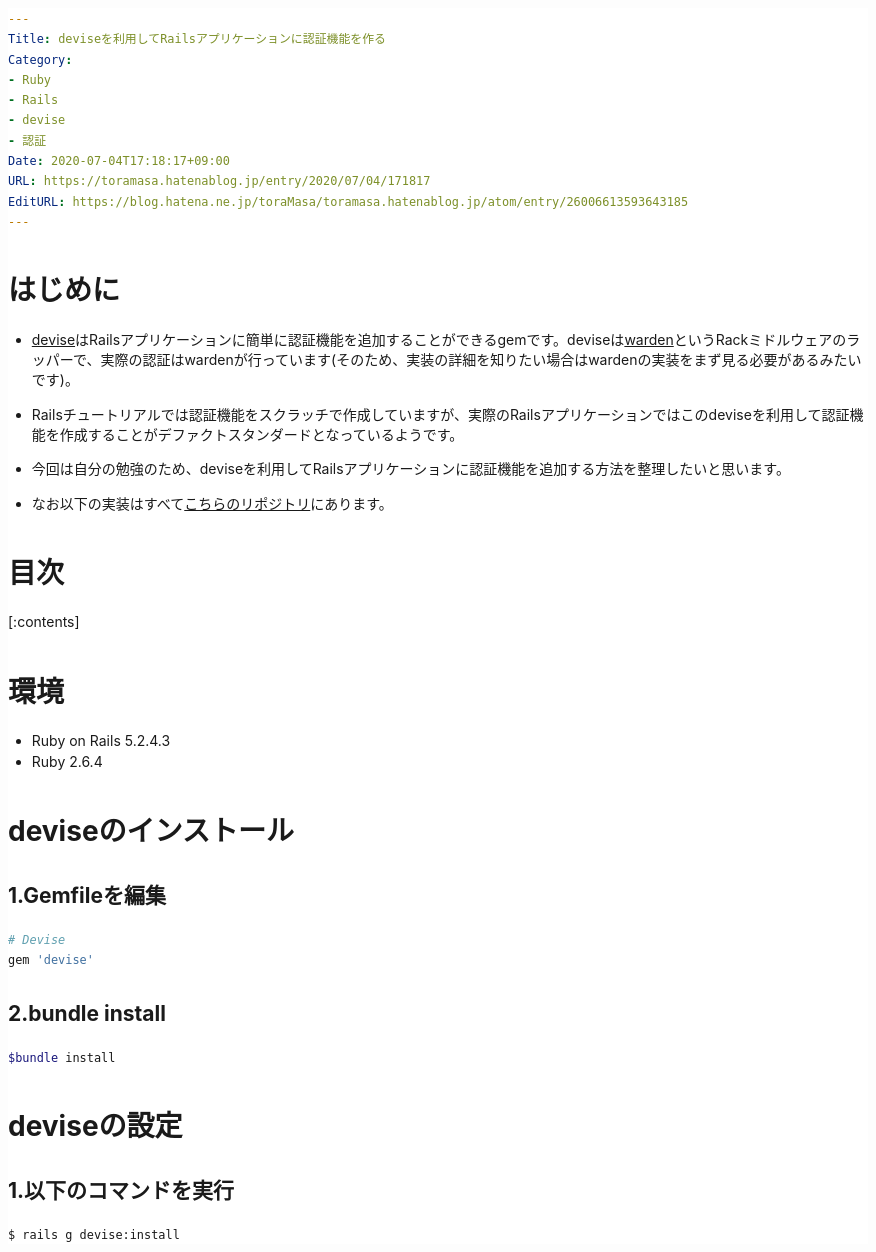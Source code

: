 ```yaml
---
Title: deviseを利用してRailsアプリケーションに認証機能を作る
Category:
- Ruby
- Rails
- devise
- 認証
Date: 2020-07-04T17:18:17+09:00
URL: https://toramasa.hatenablog.jp/entry/2020/07/04/171817
EditURL: https://blog.hatena.ne.jp/toraMasa/toramasa.hatenablog.jp/atom/entry/26006613593643185
---
```


# はじめに
- [devise](https://github.com/heartcombo/devise)はRailsアプリケーションに簡単に認証機能を追加することができるgemです。deviseは[warden](https://github.com/wardencommunity/warden)というRackミドルウェアのラッパーで、実際の認証はwardenが行っています(そのため、実装の詳細を知りたい場合はwardenの実装をまず見る必要があるみたいです)。
- Railsチュートリアルでは認証機能をスクラッチで作成していますが、実際のRailsアプリケーションではこのdeviseを利用して認証機能を作成することがデファクトスタンダードとなっているようです。

- 今回は自分の勉強のため、deviseを利用してRailsアプリケーションに認証機能を追加する方法を整理したいと思います。

- なお以下の実装はすべて[こちらのリポジトリ](https://github.com/MasatoraAtarashi/devise-sample-app)にあります。


# 目次
[:contents]


# 環境
- Ruby on Rails 5.2.4.3
- Ruby 2.6.4

# deviseのインストール
## 1.Gemfileを編集
```ruby
# Devise
gem 'devise'
```

## 2.bundle install
```bash
$bundle install
```

# deviseの設定
## 1.以下のコマンドを実行
```bash
$ rails g devise:install
```
